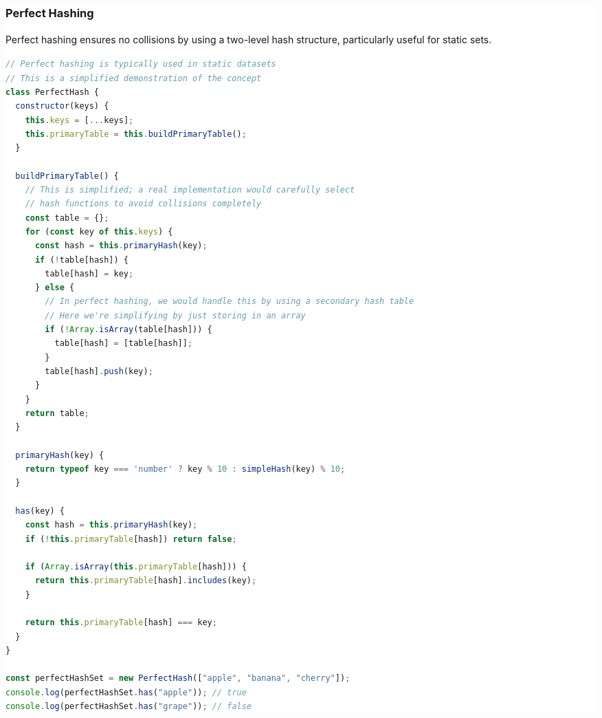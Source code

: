 ### Perfect Hashing

Perfect hashing ensures no collisions by using a two-level hash structure, particularly useful for static sets.

```javascript
// Perfect hashing is typically used in static datasets
// This is a simplified demonstration of the concept
class PerfectHash {
  constructor(keys) {
    this.keys = [...keys];
    this.primaryTable = this.buildPrimaryTable();
  }
  
  buildPrimaryTable() {
    // This is simplified; a real implementation would carefully select
    // hash functions to avoid collisions completely
    const table = {};
    for (const key of this.keys) {
      const hash = this.primaryHash(key);
      if (!table[hash]) {
        table[hash] = key;
      } else {
        // In perfect hashing, we would handle this by using a secondary hash table
        // Here we're simplifying by just storing in an array
        if (!Array.isArray(table[hash])) {
          table[hash] = [table[hash]];
        }
        table[hash].push(key);
      }
    }
    return table;
  }
  
  primaryHash(key) {
    return typeof key === 'number' ? key % 10 : simpleHash(key) % 10;
  }
  
  has(key) {
    const hash = this.primaryHash(key);
    if (!this.primaryTable[hash]) return false;
    
    if (Array.isArray(this.primaryTable[hash])) {
      return this.primaryTable[hash].includes(key);
    }
    
    return this.primaryTable[hash] === key;
  }
}

const perfectHashSet = new PerfectHash(["apple", "banana", "cherry"]);
console.log(perfectHashSet.has("apple")); // true
console.log(perfectHashSet.has("grape")); // false
```
